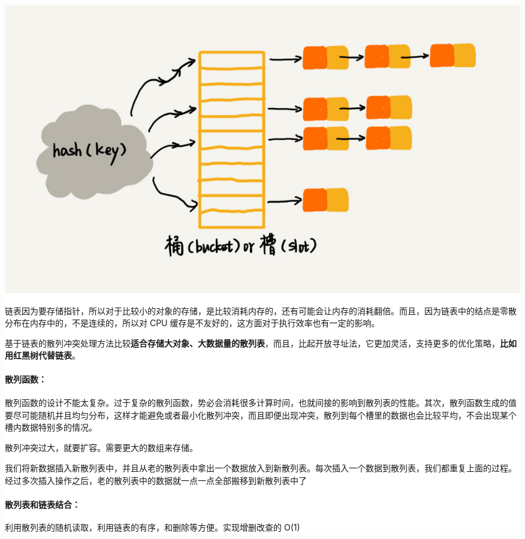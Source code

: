 ![](./images/hash1.jpg)

链表因为要存储指针，所以对于比较小的对象的存储，是比较消耗内存的，还有可能会让内存的消耗翻倍。而且，因为链表中的结点是零散分布在内存中的，不是连续的，所以对 CPU 缓存是不友好的，这方面对于执行效率也有一定的影响。

基于链表的散列冲突处理方法比较**适合存储大对象、大数据量的散列表**，而且，比起开放寻址法，它更加灵活，支持更多的优化策略，**比如用红黑树代替链表**。

#### 散列函数：

散列函数的设计不能太复杂。过于复杂的散列函数，势必会消耗很多计算时间，也就间接的影响到散列表的性能。其次，散列函数生成的值要尽可能随机并且均匀分布，这样才能避免或者最小化散列冲突，而且即便出现冲突，散列到每个槽里的数据也会比较平均，不会出现某个槽内数据特别多的情况。

散列冲突过大，就要扩容。需要更大的数组来存储。

我们将新数据插入新散列表中，并且从老的散列表中拿出一个数据放入到新散列表。每次插入一个数据到散列表，我们都重复上面的过程。经过多次插入操作之后，老的散列表中的数据就一点一点全部搬移到新散列表中了

#### 散列表和链表结合：

利用散列表的随机读取，利用链表的有序，和删除等方便。实现增删改查的 O(1)

